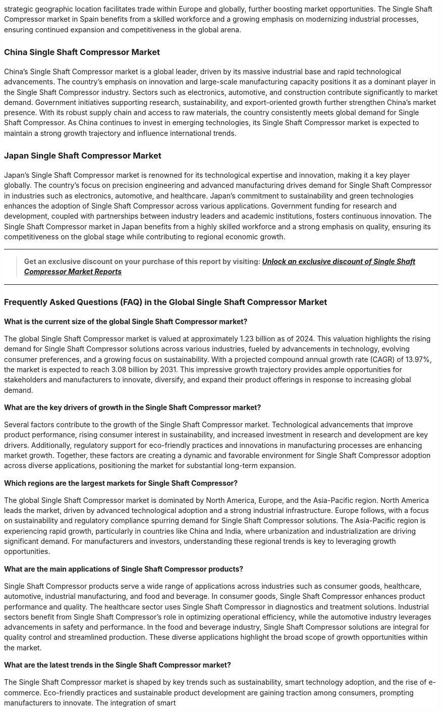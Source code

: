strategic geographic location facilitates trade within Europe and globally, further boosting market opportunities. The Single Shaft Compressor market in Spain benefits from a skilled workforce and a growing emphasis on modernizing industrial processes, ensuring continued expansion and competitiveness in the global arena.</p><h3>China Single Shaft Compressor Market</h3><p>China&rsquo;s Single Shaft Compressor market is a global leader, driven by its massive industrial base and rapid technological advancements. The country&rsquo;s emphasis on innovation and large-scale manufacturing capacity positions it as a dominant player in the Single Shaft Compressor industry. Sectors such as electronics, automotive, and construction contribute significantly to market demand. Government initiatives supporting research, sustainability, and export-oriented growth further strengthen China&rsquo;s market presence. With its robust supply chain and access to raw materials, the country consistently meets global demand for Single Shaft Compressor. As China continues to invest in emerging technologies, its Single Shaft Compressor market is expected to maintain a strong growth trajectory and influence international trends.</p><h3>Japan Single Shaft Compressor Market</h3><p>Japan&rsquo;s Single Shaft Compressor market is renowned for its technological expertise and innovation, making it a key player globally. The country&rsquo;s focus on precision engineering and advanced manufacturing drives demand for Single Shaft Compressor in industries such as electronics, automotive, and healthcare. Japan&rsquo;s commitment to sustainability and green technologies enhances the adoption of Single Shaft Compressor across various applications. Government funding for research and development, coupled with partnerships between industry leaders and academic institutions, fosters continuous innovation. The Single Shaft Compressor market in Japan benefits from a highly skilled workforce and a strong emphasis on quality, ensuring its competitiveness on the global stage while contributing to regional economic growth.</p><hr /><blockquote><p><strong>Get an exclusive discount on your purchase of this report by visiting: <em><a href="://marketresearchpulse.com/ask-for-discount/12709?utm_source=Github&amp;utm_medium=0116">Unlock an exclusive discount of Single Shaft Compressor Market Reports</a></em>&nbsp;</strong></p></blockquote><hr /><h3>Frequently Asked Questions (FAQ) in the Global Single Shaft Compressor Market</h3><p><strong>What is the current size of the global Single Shaft Compressor market?</strong></p><p>The global Single Shaft Compressor market is valued at approximately 1.23 billion as of 2024. This valuation highlights the rising demand for Single Shaft Compressor solutions across various industries, fueled by advancements in technology, evolving consumer preferences, and a growing focus on sustainability. With a projected compound annual growth rate (CAGR) of 13.97%, the market is expected to reach 3.08 billion by 2031. This impressive growth trajectory provides ample opportunities for stakeholders and manufacturers to innovate, diversify, and expand their product offerings in response to increasing global demand.</p><p><strong>What are the key drivers of growth in the Single Shaft Compressor market?</strong></p><p>Several factors contribute to the growth of the Single Shaft Compressor market. Technological advancements that improve product performance, rising consumer interest in sustainability, and increased investment in research and development are key drivers. Additionally, regulatory support for eco-friendly practices and innovations in manufacturing processes are enhancing market growth. Together, these factors are creating a dynamic and favorable environment for Single Shaft Compressor adoption across diverse applications, positioning the market for substantial long-term expansion.</p><p><strong>Which regions are the largest markets for Single Shaft Compressor?</strong></p><p>The global Single Shaft Compressor market is dominated by North America, Europe, and the Asia-Pacific region. North America leads the market, driven by advanced technological adoption and a strong industrial infrastructure. Europe follows, with a focus on sustainability and regulatory compliance spurring demand for Single Shaft Compressor solutions. The Asia-Pacific region is experiencing rapid growth, particularly in countries like China and India, where urbanization and industrialization are driving significant demand. For manufacturers and investors, understanding these regional trends is key to leveraging growth opportunities.</p><p><strong>What are the main applications of Single Shaft Compressor products?</strong></p><p>Single Shaft Compressor products serve a wide range of applications across industries such as consumer goods, healthcare, automotive, industrial manufacturing, and food and beverage. In consumer goods, Single Shaft Compressor enhances product performance and quality. The healthcare sector uses Single Shaft Compressor in diagnostics and treatment solutions. Industrial sectors benefit from Single Shaft Compressor&rsquo;s role in optimizing operational efficiency, while the automotive industry leverages advancements in safety and performance. In the food and beverage industry, Single Shaft Compressor solutions are integral for quality control and streamlined production. These diverse applications highlight the broad scope of growth opportunities within the market.</p><p><strong>What are the latest trends in the Single Shaft Compressor market?</strong></p><p>The Single Shaft Compressor market is shaped by key trends such as sustainability, smart technology adoption, and the rise of e-commerce. Eco-friendly practices and sustainable product development are gaining traction among consumers, prompting manufacturers to innovate. The integration of smart